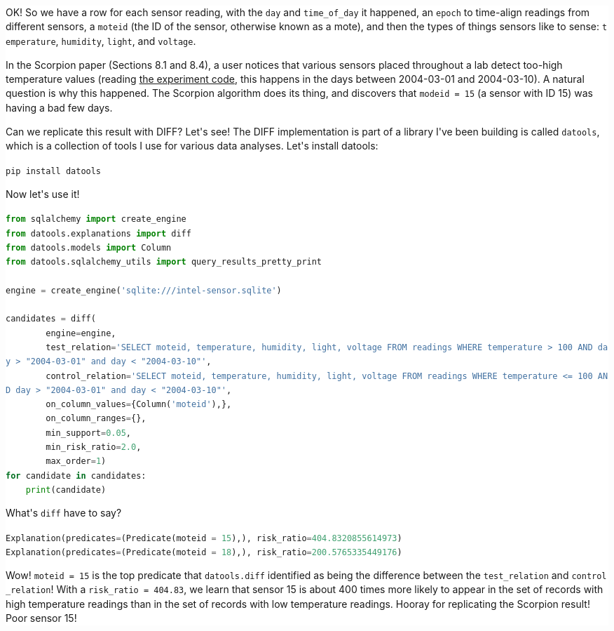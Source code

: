 OK! So we have a row for each sensor reading, with the `day` and `time_of_day` it happened, an `epoch` to time-align readings from different sensors, a `moteid` (the ID of the sensor, otherwise known as a mote), and then the types of things sensors like to sense: `temperature`, `humidity`, `light`, and `voltage`.

In the Scorpion paper (Sections 8.1 and 8.4), a user notices that various sensors placed throughout a lab detect too-high temperature values (reading [the experiment code](https://github.com/sirrice/scorpion/blob/ba1af715ebc33bc4c4a63612d63debd8650ee1cf/scorpion/tests/gentestdata.py#L80), this happens in the days between 2004-03-01 and 2004-03-10). A natural question is why this happened. The Scorpion algorithm does its thing, and discovers that `modeid = 15` (a sensor with ID 15) was having a bad few days.

Can we replicate this result with DIFF? Let's see! The DIFF implementation is part of a library I've been building is called `datools`, which is a collection of tools I use for various data analyses. Let's install datools:

```bash
pip install datools
```

Now let's use it!

```python
from sqlalchemy import create_engine
from datools.explanations import diff
from datools.models import Column
from datools.sqlalchemy_utils import query_results_pretty_print

engine = create_engine('sqlite:///intel-sensor.sqlite')

candidates = diff(
        engine=engine,
        test_relation='SELECT moteid, temperature, humidity, light, voltage FROM readings WHERE temperature > 100 AND day > "2004-03-01" and day < "2004-03-10"',
        control_relation='SELECT moteid, temperature, humidity, light, voltage FROM readings WHERE temperature <= 100 AND day > "2004-03-01" and day < "2004-03-10"',
        on_column_values={Column('moteid'),},
        on_column_ranges={},
        min_support=0.05,
        min_risk_ratio=2.0,
        max_order=1)
for candidate in candidates:
    print(candidate)
```

What's `diff` have to say?

```python
Explanation(predicates=(Predicate(moteid = 15),), risk_ratio=404.8320855614973)
Explanation(predicates=(Predicate(moteid = 18),), risk_ratio=200.5765335449176)
```

Wow! `moteid = 15` is the top predicate that `datools.diff` identified as being the difference between the `test_relation` and `control_relation`! With a `risk_ratio = 404.83`, we learn that sensor 15 is about 400 times more likely to appear in the set of records with high temperature readings than in the set of records with low temperature readings. Hooray for replicating the Scorpion result! Poor sensor 15!
